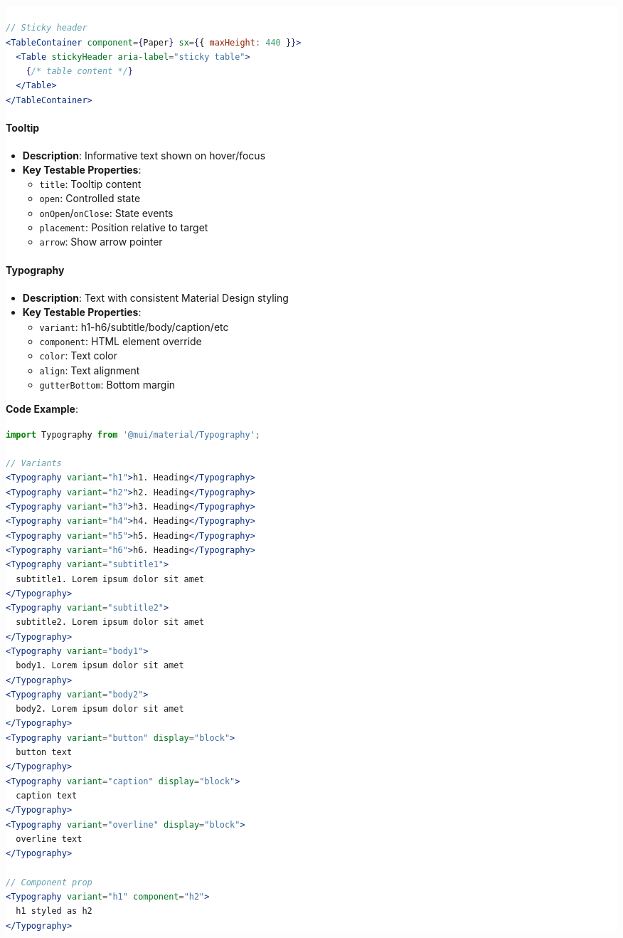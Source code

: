 ```jsx

// Sticky header
<TableContainer component={Paper} sx={{ maxHeight: 440 }}>
  <Table stickyHeader aria-label="sticky table">
    {/* table content */}
  </Table>
</TableContainer>
```

#### Tooltip
- **Description**: Informative text shown on hover/focus
- **Key Testable Properties**:
  - `title`: Tooltip content
  - `open`: Controlled state
  - `onOpen`/`onClose`: State events
  - `placement`: Position relative to target
  - `arrow`: Show arrow pointer

#### Typography
- **Description**: Text with consistent Material Design styling
- **Key Testable Properties**:
  - `variant`: h1-h6/subtitle/body/caption/etc
  - `component`: HTML element override
  - `color`: Text color
  - `align`: Text alignment
  - `gutterBottom`: Bottom margin

**Code Example**:
```jsx
import Typography from '@mui/material/Typography';

// Variants
<Typography variant="h1">h1. Heading</Typography>
<Typography variant="h2">h2. Heading</Typography>
<Typography variant="h3">h3. Heading</Typography>
<Typography variant="h4">h4. Heading</Typography>
<Typography variant="h5">h5. Heading</Typography>
<Typography variant="h6">h6. Heading</Typography>
<Typography variant="subtitle1">
  subtitle1. Lorem ipsum dolor sit amet
</Typography>
<Typography variant="subtitle2">
  subtitle2. Lorem ipsum dolor sit amet
</Typography>
<Typography variant="body1">
  body1. Lorem ipsum dolor sit amet
</Typography>
<Typography variant="body2">
  body2. Lorem ipsum dolor sit amet
</Typography>
<Typography variant="button" display="block">
  button text
</Typography>
<Typography variant="caption" display="block">
  caption text
</Typography>
<Typography variant="overline" display="block">
  overline text
</Typography>

// Component prop
<Typography variant="h1" component="h2">
  h1 styled as h2
</Typography>
```